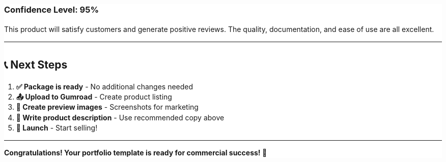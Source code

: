### **Confidence Level: 95%**

This product will satisfy customers and generate positive reviews. The quality, documentation, and ease of use are all excellent.

---

## 📞 **Next Steps**

1. **✅ Package is ready** - No additional changes needed
2. **📤 Upload to Gumroad** - Create product listing
3. **🎨 Create preview images** - Screenshots for marketing
4. **📝 Write product description** - Use recommended copy above
5. **🚀 Launch** - Start selling!

---

**Congratulations! Your portfolio template is ready for commercial success! 🎉** 